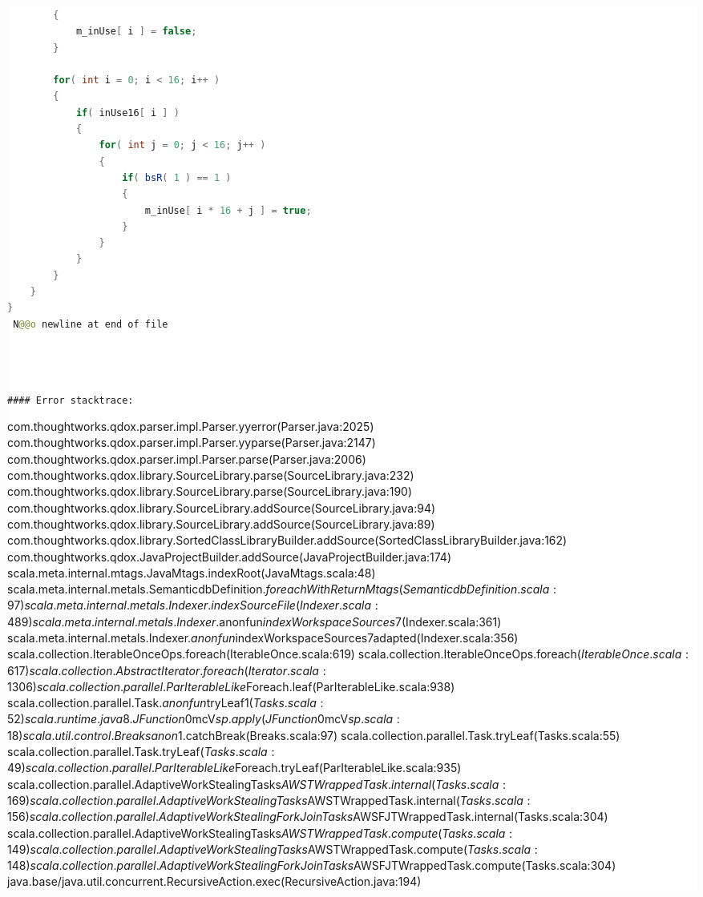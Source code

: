 ```java
        {
            m_inUse[ i ] = false;
        }

        for( int i = 0; i < 16; i++ )
        {
            if( inUse16[ i ] )
            {
                for( int j = 0; j < 16; j++ )
                {
                    if( bsR( 1 ) == 1 )
                    {
                        m_inUse[ i * 16 + j ] = true;
                    }
                }
            }
        }
    }
}
 N@@o newline at end of file
```

```



#### Error stacktrace:

```
com.thoughtworks.qdox.parser.impl.Parser.yyerror(Parser.java:2025)
	com.thoughtworks.qdox.parser.impl.Parser.yyparse(Parser.java:2147)
	com.thoughtworks.qdox.parser.impl.Parser.parse(Parser.java:2006)
	com.thoughtworks.qdox.library.SourceLibrary.parse(SourceLibrary.java:232)
	com.thoughtworks.qdox.library.SourceLibrary.parse(SourceLibrary.java:190)
	com.thoughtworks.qdox.library.SourceLibrary.addSource(SourceLibrary.java:94)
	com.thoughtworks.qdox.library.SourceLibrary.addSource(SourceLibrary.java:89)
	com.thoughtworks.qdox.library.SortedClassLibraryBuilder.addSource(SortedClassLibraryBuilder.java:162)
	com.thoughtworks.qdox.JavaProjectBuilder.addSource(JavaProjectBuilder.java:174)
	scala.meta.internal.mtags.JavaMtags.indexRoot(JavaMtags.scala:48)
	scala.meta.internal.metals.SemanticdbDefinition$.foreachWithReturnMtags(SemanticdbDefinition.scala:97)
	scala.meta.internal.metals.Indexer.indexSourceFile(Indexer.scala:489)
	scala.meta.internal.metals.Indexer.$anonfun$indexWorkspaceSources$7(Indexer.scala:361)
	scala.meta.internal.metals.Indexer.$anonfun$indexWorkspaceSources$7$adapted(Indexer.scala:356)
	scala.collection.IterableOnceOps.foreach(IterableOnce.scala:619)
	scala.collection.IterableOnceOps.foreach$(IterableOnce.scala:617)
	scala.collection.AbstractIterator.foreach(Iterator.scala:1306)
	scala.collection.parallel.ParIterableLike$Foreach.leaf(ParIterableLike.scala:938)
	scala.collection.parallel.Task.$anonfun$tryLeaf$1(Tasks.scala:52)
	scala.runtime.java8.JFunction0$mcV$sp.apply(JFunction0$mcV$sp.scala:18)
	scala.util.control.Breaks$$anon$1.catchBreak(Breaks.scala:97)
	scala.collection.parallel.Task.tryLeaf(Tasks.scala:55)
	scala.collection.parallel.Task.tryLeaf$(Tasks.scala:49)
	scala.collection.parallel.ParIterableLike$Foreach.tryLeaf(ParIterableLike.scala:935)
	scala.collection.parallel.AdaptiveWorkStealingTasks$AWSTWrappedTask.internal(Tasks.scala:169)
	scala.collection.parallel.AdaptiveWorkStealingTasks$AWSTWrappedTask.internal$(Tasks.scala:156)
	scala.collection.parallel.AdaptiveWorkStealingForkJoinTasks$AWSFJTWrappedTask.internal(Tasks.scala:304)
	scala.collection.parallel.AdaptiveWorkStealingTasks$AWSTWrappedTask.compute(Tasks.scala:149)
	scala.collection.parallel.AdaptiveWorkStealingTasks$AWSTWrappedTask.compute$(Tasks.scala:148)
	scala.collection.parallel.AdaptiveWorkStealingForkJoinTasks$AWSFJTWrappedTask.compute(Tasks.scala:304)
	java.base/java.util.concurrent.RecursiveAction.exec(RecursiveAction.java:194)